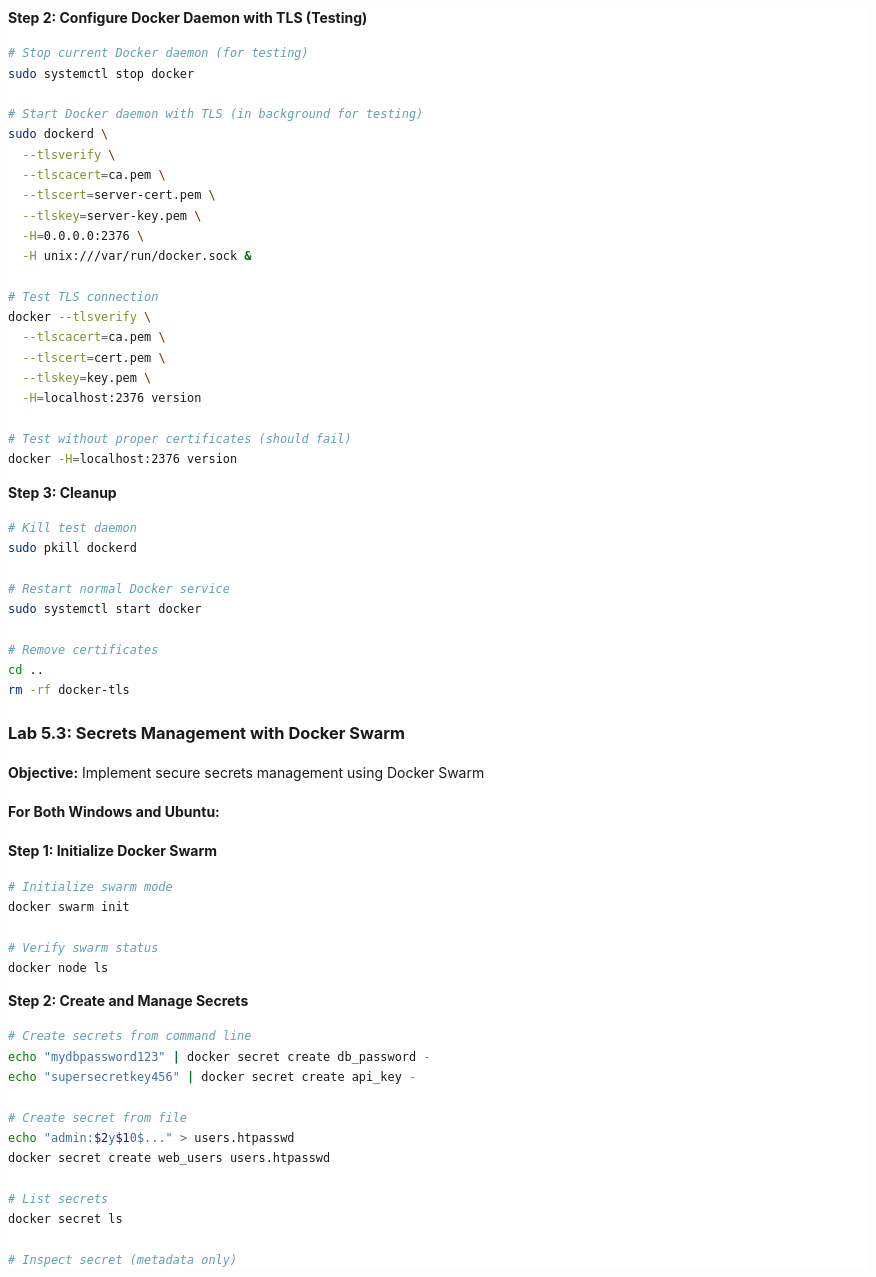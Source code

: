 **Step 2: Configure Docker Daemon with TLS (Testing)**
```bash
# Stop current Docker daemon (for testing)
sudo systemctl stop docker

# Start Docker daemon with TLS (in background for testing)
sudo dockerd \
  --tlsverify \
  --tlscacert=ca.pem \
  --tlscert=server-cert.pem \
  --tlskey=server-key.pem \
  -H=0.0.0.0:2376 \
  -H unix:///var/run/docker.sock &

# Test TLS connection
docker --tlsverify \
  --tlscacert=ca.pem \
  --tlscert=cert.pem \
  --tlskey=key.pem \
  -H=localhost:2376 version

# Test without proper certificates (should fail)
docker -H=localhost:2376 version
```

**Step 3: Cleanup**
```bash
# Kill test daemon
sudo pkill dockerd

# Restart normal Docker service
sudo systemctl start docker

# Remove certificates
cd ..
rm -rf docker-tls
```

### Lab 5.3: Secrets Management with Docker Swarm

**Objective:** Implement secure secrets management using Docker Swarm

#### For Both Windows and Ubuntu:

**Step 1: Initialize Docker Swarm**
```bash
# Initialize swarm mode
docker swarm init

# Verify swarm status
docker node ls
```

**Step 2: Create and Manage Secrets**
```bash
# Create secrets from command line
echo "mydbpassword123" | docker secret create db_password -
echo "supersecretkey456" | docker secret create api_key -

# Create secret from file
echo "admin:$2y$10$..." > users.htpasswd
docker secret create web_users users.htpasswd

# List secrets
docker secret ls

# Inspect secret (metadata only)
```